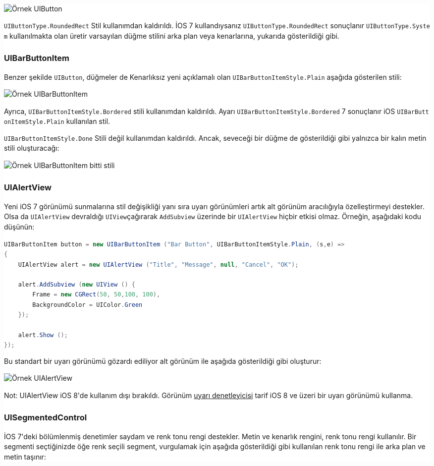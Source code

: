  ![](ios7-ui-images/button.png "Örnek UIButton")

`UIButtonType.RoundedRect` Stil kullanımdan kaldırıldı. İOS 7 kullandıysanız `UIButtonType.RoundedRect` sonuçlanır `UIButtonType.System` kullanılmakta olan üretir varsayılan düğme stilini arka plan veya kenarlarına, yukarıda gösterildiği gibi.

### <a name="uibarbuttonitem"></a>UIBarButtonItem

Benzer şekilde `UIButton`, düğmeler de Kenarlıksız yeni açıklamalı olan `UIBarButtonItemStyle.Plain` aşağıda gösterilen stili:

 ![](ios7-ui-images/barbuttonplain.png "Örnek UIBarButtonItem")

Ayrıca, `UIBarButtonItemStyle.Bordered` stili kullanımdan kaldırıldı. Ayarı `UIBarButtonItemStyle.Bordered` 7 sonuçlanır iOS `UIBarButtonItemStyle.Plain` kullanılan stil.

`UIBarButtonItemStyle.Done` Stili değil kullanımdan kaldırıldı. Ancak, seveceği bir düğme de gösterildiği gibi yalnızca bir kalın metin stili oluşturacağı:

 ![](ios7-ui-images/barbuttondone.png "Örnek UIBarButtonItem bitti stili")

### <a name="uialertview"></a>UIAlertView

Yeni iOS 7 görünümü sunmalarına stil değişikliği yanı sıra uyarı görünümleri artık alt görünüm aracılığıyla özelleştirmeyi destekler. Olsa da `UIAlertView` devraldığı `UIView`çağırarak `AddSubview` üzerinde bir `UIAlertView` hiçbir etkisi olmaz. Örneğin, aşağıdaki kodu düşünün:

```csharp
UIBarButtonItem button = new UIBarButtonItem ("Bar Button", UIBarButtonItemStyle.Plain, (s,e) =>
{
    UIAlertView alert = new UIAlertView ("Title", "Message", null, "Cancel", "OK");

    alert.AddSubview (new UIView () {
        Frame = new CGRect(50, 50,100, 100),
        BackgroundColor = UIColor.Green
    });

    alert.Show ();
});
```

Bu standart bir uyarı görünümü gözardı ediliyor alt görünüm ile aşağıda gösterildiği gibi oluşturur:

 ![](ios7-ui-images/alert.png "Örnek UIAlertView")
 
 Not: UIAlertView iOS 8'de kullanım dışı bırakıldı. Görünüm [uyarı denetleyicisi](https://github.com/xamarin/recipes/tree/master/Recipes/ios/standard_controls/alertcontroller) tarif iOS 8 ve üzeri bir uyarı görünümü kullanma.

### <a name="uisegmentedcontrol"></a>UISegmentedControl

İOS 7'deki bölümlenmiş denetimler saydam ve renk tonu rengi destekler. Metin ve kenarlık rengini, renk tonu rengi kullanılır. Bir segmenti seçtiğinizde öğe renk seçili segment, vurgulamak için aşağıda gösterildiği gibi kullanılan renk tonu rengi ile arka plan ve metin taşınır:
